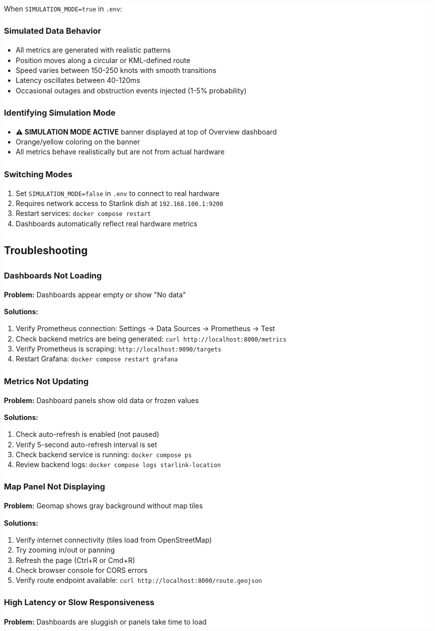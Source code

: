 When `SIMULATION_MODE=true` in `.env`:

### Simulated Data Behavior
- All metrics are generated with realistic patterns
- Position moves along a circular or KML-defined route
- Speed varies between 150-250 knots with smooth transitions
- Latency oscillates between 40-120ms
- Occasional outages and obstruction events injected (1-5% probability)

### Identifying Simulation Mode
- **⚠️ SIMULATION MODE ACTIVE** banner displayed at top of Overview dashboard
- Orange/yellow coloring on the banner
- All metrics behave realistically but are not from actual hardware

### Switching Modes
1. Set `SIMULATION_MODE=false` in `.env` to connect to real hardware
2. Requires network access to Starlink dish at `192.168.100.1:9200`
3. Restart services: `docker compose restart`
4. Dashboards automatically reflect real hardware metrics

## Troubleshooting

### Dashboards Not Loading
**Problem:** Dashboards appear empty or show "No data"

**Solutions:**
1. Verify Prometheus connection: Settings → Data Sources → Prometheus → Test
2. Check backend metrics are being generated: `curl http://localhost:8000/metrics`
3. Verify Prometheus is scraping: `http://localhost:9090/targets`
4. Restart Grafana: `docker compose restart grafana`

### Metrics Not Updating
**Problem:** Dashboard panels show old data or frozen values

**Solutions:**
1. Check auto-refresh is enabled (not paused)
2. Verify 5-second auto-refresh interval is set
3. Check backend service is running: `docker compose ps`
4. Review backend logs: `docker compose logs starlink-location`

### Map Panel Not Displaying
**Problem:** Geomap shows gray background without map tiles

**Solutions:**
1. Verify internet connectivity (tiles load from OpenStreetMap)
2. Try zooming in/out or panning
3. Refresh the page (Ctrl+R or Cmd+R)
4. Check browser console for CORS errors
5. Verify route endpoint available: `curl http://localhost:8000/route.geojson`

### High Latency or Slow Responsiveness
**Problem:** Dashboards are sluggish or panels take time to load
